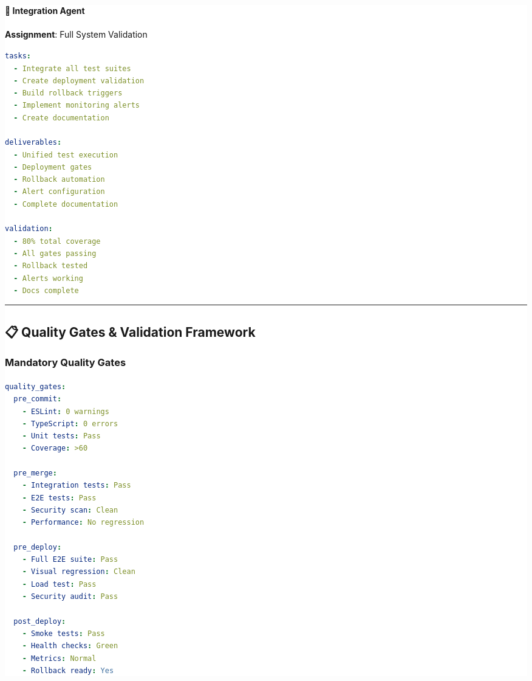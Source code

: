 #### 🔄 Integration Agent

**Assignment**: Full System Validation

```yaml
tasks:
  - Integrate all test suites
  - Create deployment validation
  - Build rollback triggers
  - Implement monitoring alerts
  - Create documentation

deliverables:
  - Unified test execution
  - Deployment gates
  - Rollback automation
  - Alert configuration
  - Complete documentation

validation:
  - 80% total coverage
  - All gates passing
  - Rollback tested
  - Alerts working
  - Docs complete
```

---

## 📋 Quality Gates & Validation Framework

### Mandatory Quality Gates

```yaml
quality_gates:
  pre_commit:
    - ESLint: 0 warnings
    - TypeScript: 0 errors
    - Unit tests: Pass
    - Coverage: >60

  pre_merge:
    - Integration tests: Pass
    - E2E tests: Pass
    - Security scan: Clean
    - Performance: No regression

  pre_deploy:
    - Full E2E suite: Pass
    - Visual regression: Clean
    - Load test: Pass
    - Security audit: Pass

  post_deploy:
    - Smoke tests: Pass
    - Health checks: Green
    - Metrics: Normal
    - Rollback ready: Yes
```
